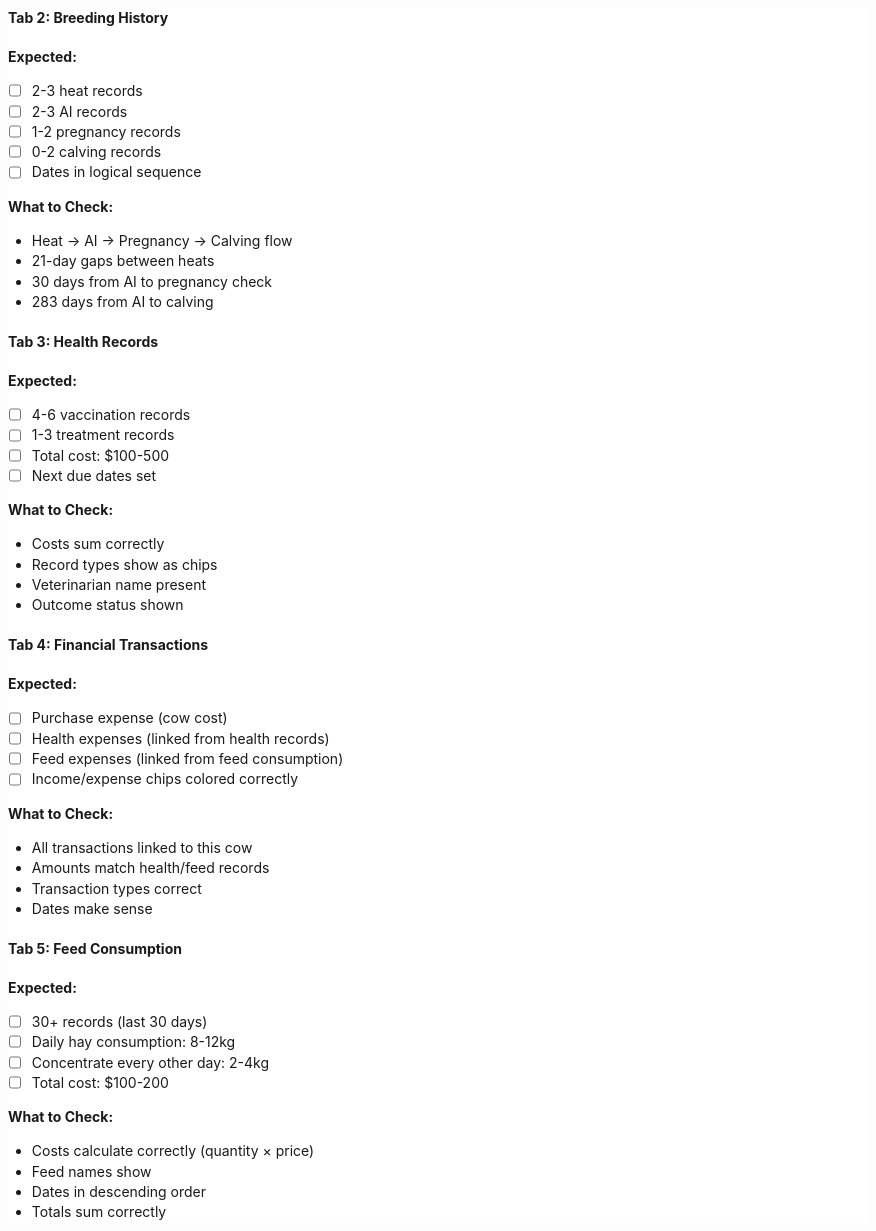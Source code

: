#### Tab 2: Breeding History
**Expected:**
- [ ] 2-3 heat records
- [ ] 2-3 AI records
- [ ] 1-2 pregnancy records
- [ ] 0-2 calving records
- [ ] Dates in logical sequence

**What to Check:**
- Heat → AI → Pregnancy → Calving flow
- 21-day gaps between heats
- 30 days from AI to pregnancy check
- 283 days from AI to calving

#### Tab 3: Health Records
**Expected:**
- [ ] 4-6 vaccination records
- [ ] 1-3 treatment records
- [ ] Total cost: $100-500
- [ ] Next due dates set

**What to Check:**
- Costs sum correctly
- Record types show as chips
- Veterinarian name present
- Outcome status shown

#### Tab 4: Financial Transactions
**Expected:**
- [ ] Purchase expense (cow cost)
- [ ] Health expenses (linked from health records)
- [ ] Feed expenses (linked from feed consumption)
- [ ] Income/expense chips colored correctly

**What to Check:**
- All transactions linked to this cow
- Amounts match health/feed records
- Transaction types correct
- Dates make sense

#### Tab 5: Feed Consumption
**Expected:**
- [ ] 30+ records (last 30 days)
- [ ] Daily hay consumption: 8-12kg
- [ ] Concentrate every other day: 2-4kg
- [ ] Total cost: $100-200

**What to Check:**
- Costs calculate correctly (quantity × price)
- Feed names show
- Dates in descending order
- Totals sum correctly
